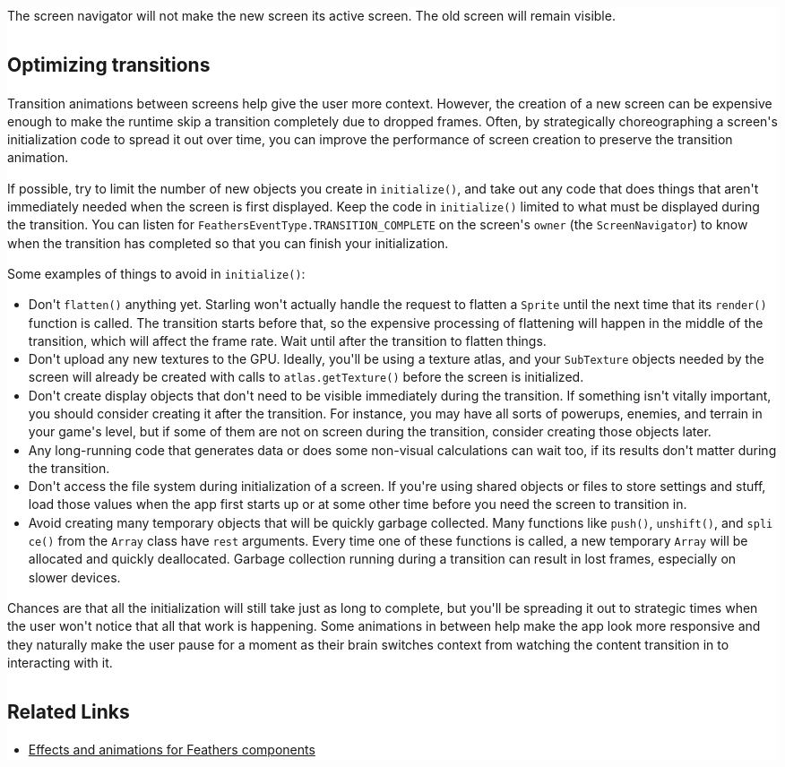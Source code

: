 The screen navigator will not make the new screen its active screen. The old screen will remain visible.

## Optimizing transitions

Transition animations between screens help give the user more context. However, the creation of a new screen can be expensive enough to make the runtime skip a transition completely due to dropped frames. Often, by strategically choreographing a screen's initialization code to spread it out over time, you can improve the performance of screen creation to preserve the transition animation.

If possible, try to limit the number of new objects you create in `initialize()`, and take out any code that does things that aren't immediately needed when the screen is first displayed. Keep the code in `initialize()` limited to what must be displayed during the transition. You can listen for `FeathersEventType.TRANSITION_COMPLETE` on the screen's `owner` (the `ScreenNavigator`) to know when the transition has completed so that you can finish your initialization.

Some examples of things to avoid in `initialize()`:

* Don't `flatten()` anything yet. Starling won't actually handle the request to flatten a `Sprite` until the next time that its `render()` function is called. The transition starts before that, so the expensive processing of flattening will happen in the middle of the transition, which will affect the frame rate. Wait until after the transition to flatten things.
* Don't upload any new textures to the GPU. Ideally, you'll be using a texture atlas, and your `SubTexture` objects needed by the screen will already be created with calls to `atlas.getTexture()` before the screen is initialized.
* Don't create display objects that don't need to be visible immediately during the transition. If something isn't vitally important, you should consider creating it after the transition. For instance, you may have all sorts of powerups, enemies, and terrain in your game's level, but if some of them are not on screen during the transition, consider creating those objects later.
* Any long-running code that generates data or does some non-visual calculations can wait too, if its results don't matter during the transition.
* Don't access the file system during initialization of a screen. If you're using shared objects or files to store settings and stuff, load those values when the app first starts up or at some other time before you need the screen to transition in.
* Avoid creating many temporary objects that will be quickly garbage collected. Many functions like `push()`, `unshift()`, and `splice()` from the `Array` class have `rest` arguments. Every time one of these functions is called, a new temporary `Array` will be allocated and quickly deallocated. Garbage collection running during a transition can result in lost frames, especially on slower devices.

Chances are that all the initialization will still take just as long to complete, but you'll be spreading it out to strategic times when the user won't notice that all that work is happening. Some animations in between help make the app look more responsive and they naturally make the user pause for a moment as their brain switches context from watching the content transition in to interacting with it.

## Related Links

-   [Effects and animations for Feathers components](effects.html)
